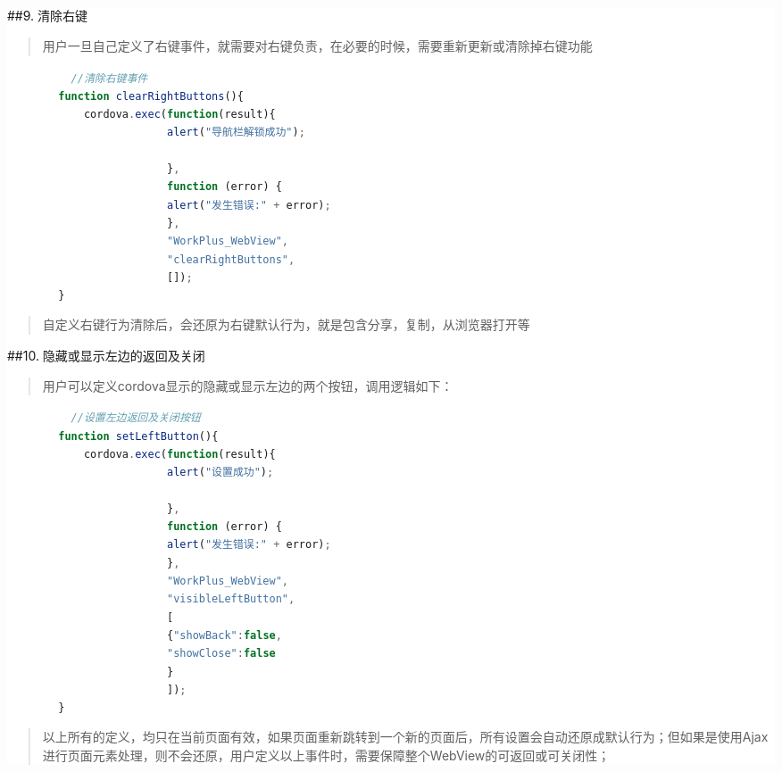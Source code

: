 

##9. 清除右键
> 用户一旦自己定义了右键事件，就需要对右键负责，在必要的时候，需要重新更新或清除掉右键功能

~~~javascript
          //清除右键事件
        function clearRightButtons(){
            cordova.exec(function(result){
                         alert("导航栏解锁成功");
                         
                         },
                         function (error) {
                         alert("发生错误:" + error);
                         },
                         "WorkPlus_WebView",
                         "clearRightButtons",
                         []);
        }
~~~

> 自定义右键行为清除后，会还原为右键默认行为，就是包含分享，复制，从浏览器打开等




##10. 隐藏或显示左边的返回及关闭

> 用户可以定义cordova显示的隐藏或显示左边的两个按钮，调用逻辑如下：

~~~javascript
          //设置左边返回及关闭按钮
        function setLeftButton(){
            cordova.exec(function(result){
                         alert("设置成功");
                         
                         },
                         function (error) {
                         alert("发生错误:" + error);
                         },
                         "WorkPlus_WebView",
                         "visibleLeftButton",
                         [
                         {"showBack":false,
                         "showClose":false
                         }
                         ]);
        }

~~~




> 以上所有的定义，均只在当前页面有效，如果页面重新跳转到一个新的页面后，所有设置会自动还原成默认行为；但如果是使用Ajax进行页面元素处理，则不会还原，用户定义以上事件时，需要保障整个WebView的可返回或可关闭性；